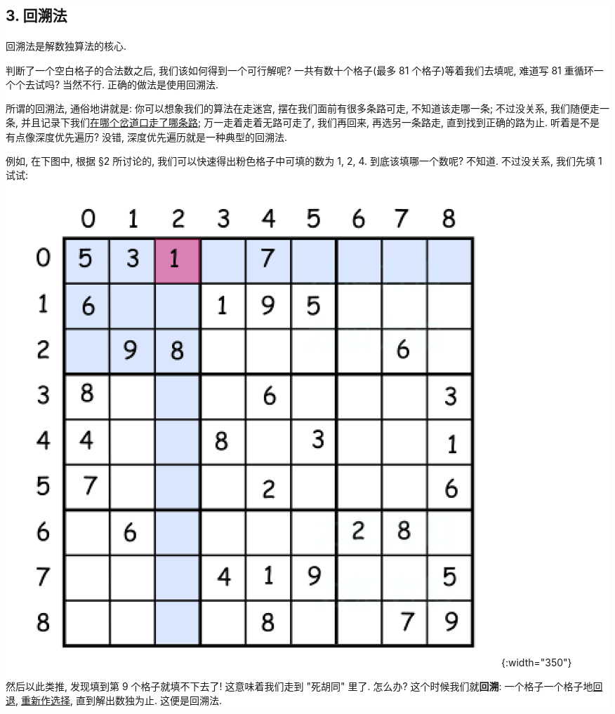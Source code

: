 ## 3. 回溯法
回溯法是解数独算法的核心.

判断了一个空白格子的合法数之后, 我们该如何得到一个可行解呢? 一共有数十个格子(最多 81 个格子)等着我们去填呢, 难道写 81 重循环一个个去试吗? 当然不行. 正确的做法是使用回溯法.

所谓的回溯法, 通俗地讲就是: 你可以想象我们的算法在走迷宫, 摆在我们面前有很多条路可走, 不知道该走哪一条; 不过没关系, 我们随便走一条, 并且记录下我们<u>在哪个岔道口走了哪条路</u>; 万一走着走着无路可走了, 我们再回来, 再选另一条路走, 直到找到正确的路为止. 听着是不是有点像深度优先遍历? 没错, 深度优先遍历就是一种典型的回溯法.

例如, 在下图中, 根据 §2 所讨论的, 我们可以快速得出粉色格子中可填的数为 1, 2, 4. 到底该填哪一个数呢? 不知道. 不过没关系, 我们先填 1 试试:

![sudoku](/assets/images/sudoku-solution_3.png){:width="350"}

然后以此类推, 发现填到第 9 个格子就填不下去了! 这意味着我们走到 "死胡同" 里了. 怎么办? 这个时候我们就**回溯**: 一个格子一个格子地<u>回退</u>, <u>重新作选择</u>, 直到解出数独为止. 这便是回溯法.

